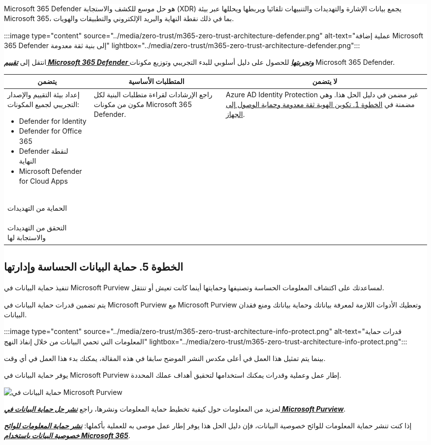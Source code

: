 Microsoft 365 Defender هو حل موسع للكشف والاستجابة (XDR) يجمع بيانات الإشارة والتهديدات والتنبيهات تلقائيا ويربطها ويحللها عبر بيئة Microsoft 365، بما في ذلك نقطة النهاية والبريد الإلكتروني والتطبيقات والهويات.

:::image type="content" source="../media/zero-trust/m365-zero-trust-architecture-defender.png" alt-text="عملية إضافة Microsoft 365 Defender إلى بنية ثقة معدومة" lightbox="../media/zero-trust/m365-zero-trust-architecture-defender.png":::

انتقل إلى [**_تقييم Microsoft 365 Defender وتجربتها_**](defender/eval-overview.md) للحصول على دليل أسلوبي للبدء التجريبي وتوزيع مكونات Microsoft 365 Defender.

|يتضمن|المتطلبات الأساسية|لا يتضمن|
|---------|---------|---------|
|إعداد بيئة التقييم والإصدار التجريبي لجميع المكونات: <ul><li>Defender for Identity</li><li>Defender for Office 365</li><li>Defender لنقطة النهاية</li><li>Microsoft Defender for Cloud Apps</li></ul> <br> الحماية من التهديدات <br><br> التحقق من التهديدات والاستجابة لها|راجع الإرشادات لقراءة متطلبات البنية لكل مكون من مكونات Microsoft 365 Defender.| Azure AD Identity Protection غير مضمن في دليل الحل هذا. وهي مضمنة في [الخطوة 1. تكوين الهوية ثقة معدومة وحماية الوصول إلى الجهاز](#step-1-configure-zero-trust-identity-and-device-access-protection--starting-point-policies).|

## <a name="step-5-protect-and-govern-sensitive-data"></a>الخطوة 5. حماية البيانات الحساسة وإدارتها

تنفيذ حماية البيانات في Microsoft Purview لمساعدتك على اكتشاف المعلومات الحساسة وتصنيفها وحمايتها أينما كانت تعيش أو تنتقل.

يتم تضمين قدرات حماية البيانات في Microsoft Purview مع Microsoft Purview وتعطيك الأدوات اللازمة لمعرفة بياناتك وحماية بياناتك ومنع فقدان البيانات.

:::image type="content" source="../media/zero-trust/m365-zero-trust-architecture-info-protect.png" alt-text="قدرات حماية المعلومات التي تحمي البيانات من خلال إنفاذ النهج" lightbox="../media/zero-trust/m365-zero-trust-architecture-info-protect.png":::

بينما يتم تمثيل هذا العمل في أعلى مكدس النشر الموضح سابقا في هذه المقالة، يمكنك بدء هذا العمل في أي وقت.

يوفر حماية البيانات في Microsoft Purview إطار عمل وعملية وقدرات يمكنك استخدامها لتحقيق أهداف عملك المحددة.

![حماية البيانات في Microsoft Purview](../media/zero-trust/mip-solution-overview.png)

لمزيد من المعلومات حول كيفية تخطيط حماية المعلومات ونشرها، راجع [**_نشر حل حماية البيانات في Microsoft Purview_**](../compliance/information-protection-solution.md). 

إذا كنت تنشر حماية المعلومات للوائح خصوصية البيانات، فإن دليل الحل هذا يوفر إطار عمل موصى به للعملية بأكملها: [**_نشر حماية المعلومات للوائح خصوصية البيانات باستخدام Microsoft 365_**](../solutions/information-protection-deploy.md).
